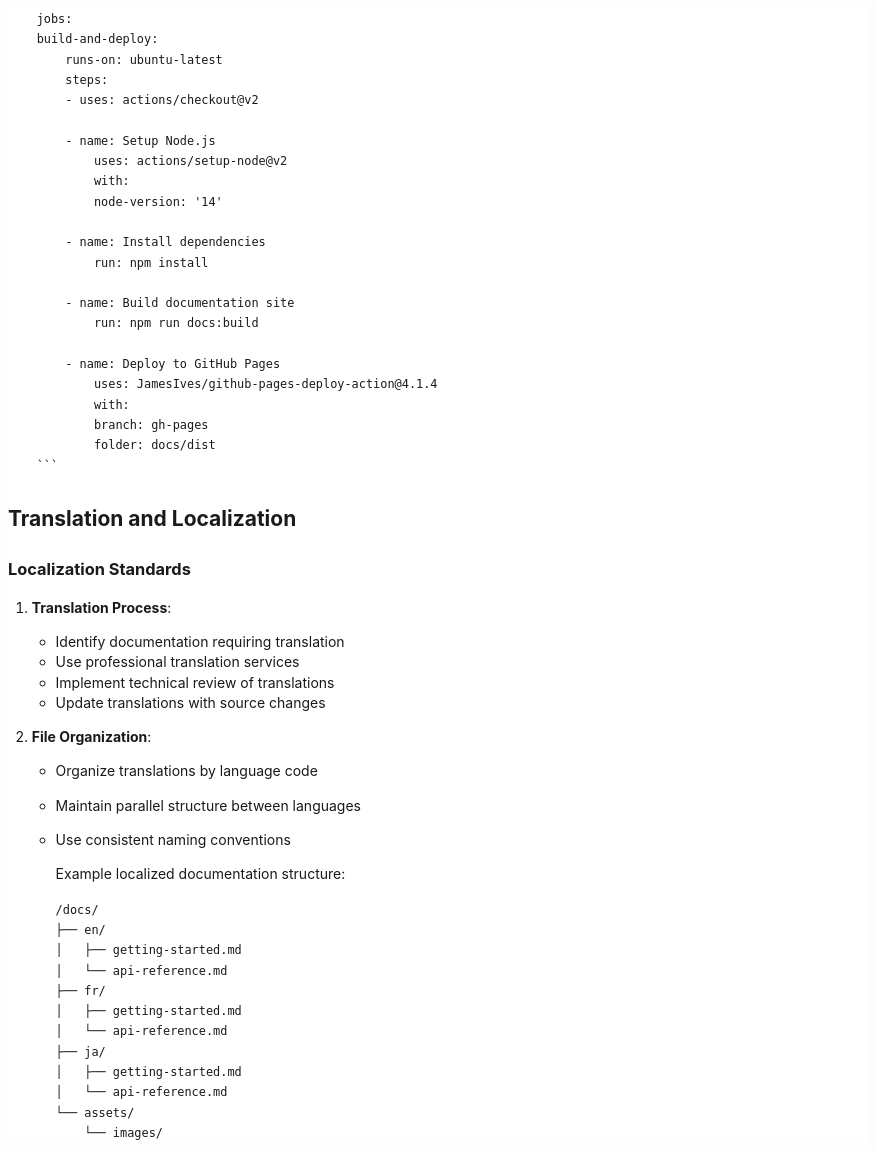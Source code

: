         jobs:
        build-and-deploy:
            runs-on: ubuntu-latest
            steps:
            - uses: actions/checkout@v2
            
            - name: Setup Node.js
                uses: actions/setup-node@v2
                with:
                node-version: '14'
                
            - name: Install dependencies
                run: npm install
                
            - name: Build documentation site
                run: npm run docs:build
                
            - name: Deploy to GitHub Pages
                uses: JamesIves/github-pages-deploy-action@4.1.4
                with:
                branch: gh-pages
                folder: docs/dist
        ```

## Translation and Localization

### Localization Standards

1. **Translation Process**:
   - Identify documentation requiring translation
   - Use professional translation services
   - Implement technical review of translations
   - Update translations with source changes

2. **File Organization**:
   - Organize translations by language code
   - Maintain parallel structure between languages
   - Use consistent naming conventions

        Example localized documentation structure:

        ```plaintext
        /docs/
        ├── en/
        │   ├── getting-started.md
        │   └── api-reference.md
        ├── fr/
        │   ├── getting-started.md
        │   └── api-reference.md
        ├── ja/
        │   ├── getting-started.md
        │   └── api-reference.md
        └── assets/
            └── images/
        ```
